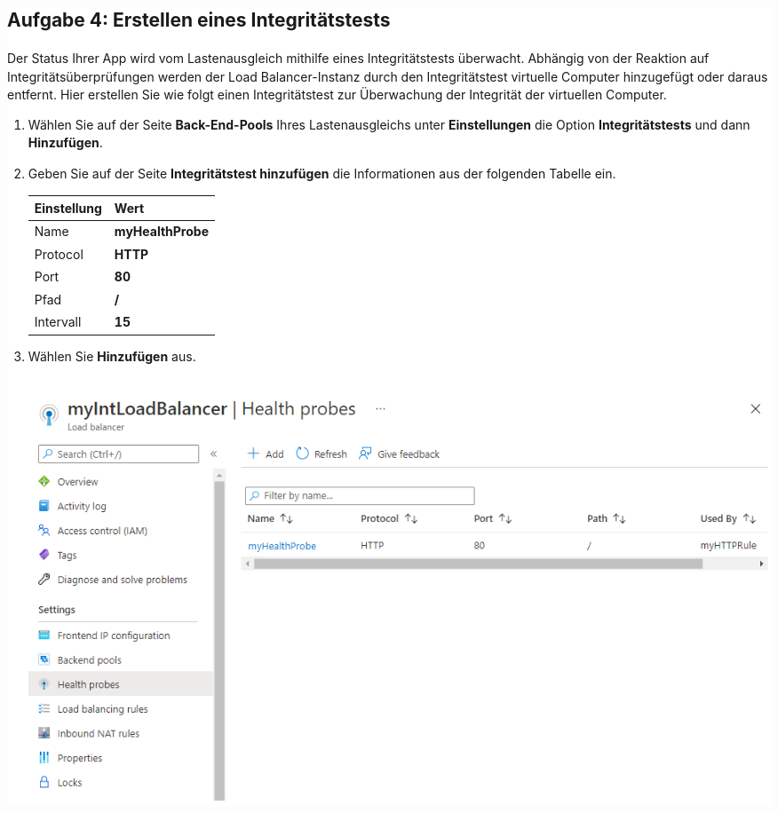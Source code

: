 ## Aufgabe 4: Erstellen eines Integritätstests

Der Status Ihrer App wird vom Lastenausgleich mithilfe eines Integritätstests überwacht. Abhängig von der Reaktion auf Integritätsüberprüfungen werden der Load Balancer-Instanz durch den Integritätstest virtuelle Computer hinzugefügt oder daraus entfernt. Hier erstellen Sie wie folgt einen Integritätstest zur Überwachung der Integrität der virtuellen Computer.

1. Wählen Sie auf der Seite **Back-End-Pools** Ihres Lastenausgleichs unter **Einstellungen** die Option **Integritätstests** und dann **Hinzufügen**.

1. Geben Sie auf der Seite **Integritätstest hinzufügen** die Informationen aus der folgenden Tabelle ein.

   | **Einstellung**         | **Wert**         |
   | ------------------- | ----------------- |
   | Name                | **myHealthProbe** |
   | Protocol            | **HTTP**          |
   | Port                | **80**            |
   | Pfad                | **/**             |
   | Intervall            | **15**            |

1. Wählen Sie **Hinzufügen** aus.

   ![Anzeigen des im Lastenausgleich erstellten Integritätstests](../media/create-healthprobe.png)
